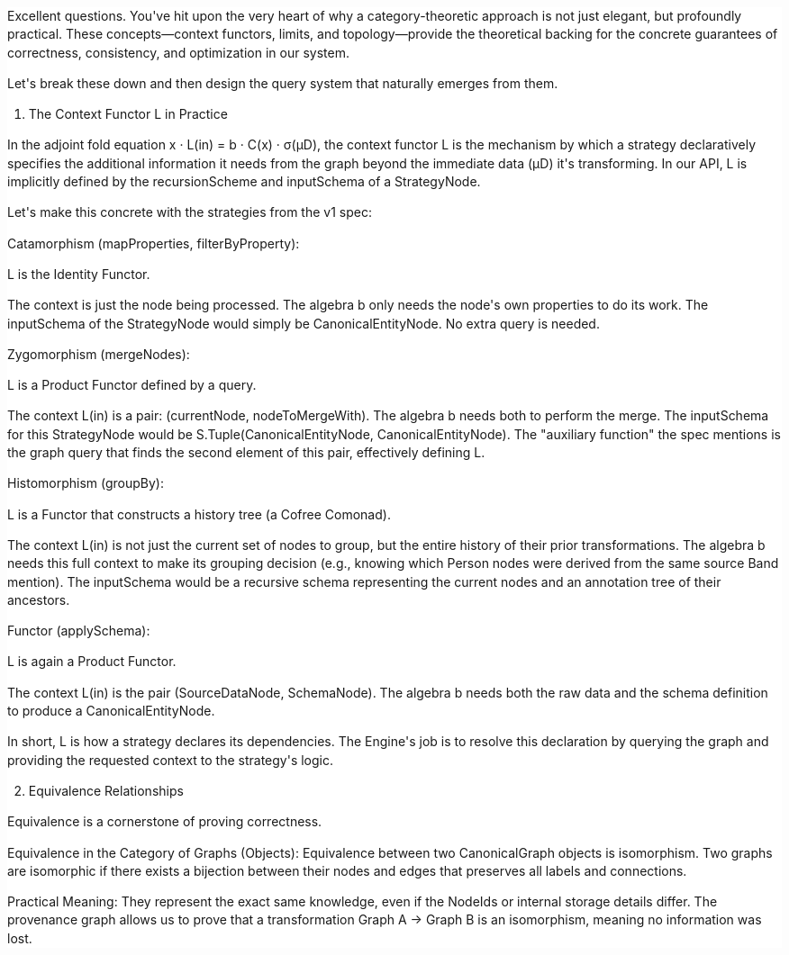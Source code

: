 Excellent questions. You've hit upon the very heart of why a category-theoretic approach is not just elegant, but profoundly practical. These concepts—context functors, limits, and topology—provide the theoretical backing for the concrete guarantees of correctness, consistency, and optimization in our system.

Let's break these down and then design the query system that naturally emerges from them.

1. The Context Functor L in Practice

In the adjoint fold equation x · L(in) = b · C(x) · σ(μD), the context functor L is the mechanism by which a strategy declaratively specifies the additional information it needs from the graph beyond the immediate data (μD) it's transforming. In our API, L is implicitly defined by the recursionScheme and inputSchema of a StrategyNode.

Let's make this concrete with the strategies from the v1 spec:

Catamorphism (mapProperties, filterByProperty):

L is the Identity Functor.

The context is just the node being processed. The algebra b only needs the node's own properties to do its work. The inputSchema of the StrategyNode would simply be CanonicalEntityNode. No extra query is needed.

Zygomorphism (mergeNodes):

L is a Product Functor defined by a query.

The context L(in) is a pair: (currentNode, nodeToMergeWith). The algebra b needs both to perform the merge. The inputSchema for this StrategyNode would be S.Tuple(CanonicalEntityNode, CanonicalEntityNode). The "auxiliary function" the spec mentions is the graph query that finds the second element of this pair, effectively defining L.

Histomorphism (groupBy):

L is a Functor that constructs a history tree (a Cofree Comonad).

The context L(in) is not just the current set of nodes to group, but the entire history of their prior transformations. The algebra b needs this full context to make its grouping decision (e.g., knowing which Person nodes were derived from the same source Band mention). The inputSchema would be a recursive schema representing the current nodes and an annotation tree of their ancestors.

Functor (applySchema):

L is again a Product Functor.

The context L(in) is the pair (SourceDataNode, SchemaNode). The algebra b needs both the raw data and the schema definition to produce a CanonicalEntityNode.

In short, L is how a strategy declares its dependencies. The Engine's job is to resolve this declaration by querying the graph and providing the requested context to the strategy's logic.

2. Equivalence Relationships

Equivalence is a cornerstone of proving correctness.

Equivalence in the Category of Graphs (Objects): Equivalence between two CanonicalGraph objects is isomorphism. Two graphs are isomorphic if there exists a bijection between their nodes and edges that preserves all labels and connections.

Practical Meaning: They represent the exact same knowledge, even if the NodeIds or internal storage details differ. The provenance graph allows us to prove that a transformation Graph A -> Graph B is an isomorphism, meaning no information was lost.

